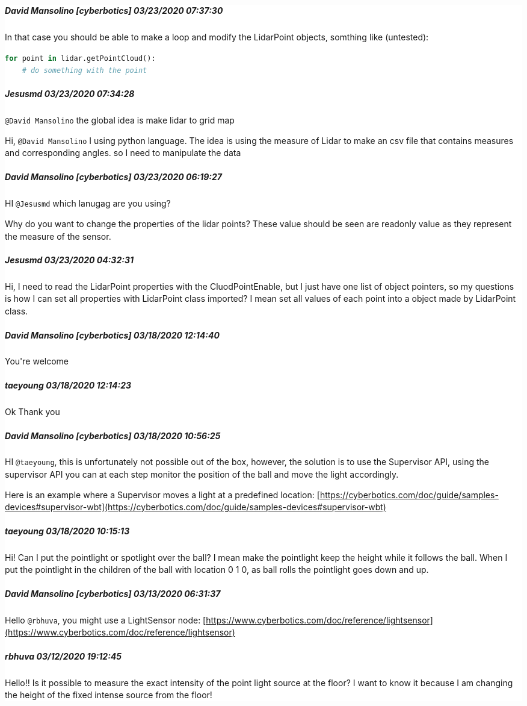 ##### David Mansolino [cyberbotics] 03/23/2020 07:37:30
In that case you should be able to make a loop and modify the LidarPoint objects, somthing like (untested):

```Python
for point in lidar.getPointCloud():
    # do something with the point
```

##### Jesusmd 03/23/2020 07:34:28
`@David Mansolino` the global idea is make lidar to grid map


Hi, `@David Mansolino` I using python language. The idea is using the measure of Lidar to make an csv file that contains measures and corresponding angles. so I need to manipulate the data

##### David Mansolino [cyberbotics] 03/23/2020 06:19:27
HI `@Jesusmd` which lanugag are you using?

Why do you want to change the properties of the lidar points? These value should be seen are readonly value as they represent the measure of the sensor.

##### Jesusmd 03/23/2020 04:32:31
Hi, I need to read the LidarPoint properties with the CluodPointEnable, but I just have one list of object pointers, so my questions is how I can set all properties with LidarPoint class imported? I mean set all values of each point into a object made by LidarPoint class.

##### David Mansolino [cyberbotics] 03/18/2020 12:14:40
You're welcome

##### taeyoung 03/18/2020 12:14:23
Ok Thank you

##### David Mansolino [cyberbotics] 03/18/2020 10:56:25
HI `@taeyoung`, this is unfortunately not possible out of the box, however, the solution is to use the Supervisor API, using the supervisor API you can at each step monitor the position of the ball and move the light accordingly.

Here is an example where a Supervisor moves a light at a predefined location: [https://cyberbotics.com/doc/guide/samples-devices#supervisor-wbt](https://cyberbotics.com/doc/guide/samples-devices#supervisor-wbt)

##### taeyoung 03/18/2020 10:15:13
Hi! Can I put the pointlight or spotlight over the ball? I mean make the pointlight keep the height while it follows the ball. When I put the pointlight in the children of the ball with location 0 1 0,  as ball rolls the pointlight goes down and up.

##### David Mansolino [cyberbotics] 03/13/2020 06:31:37
Hello `@rbhuva`, you might use a LightSensor node: [https://www.cyberbotics.com/doc/reference/lightsensor](https://www.cyberbotics.com/doc/reference/lightsensor)

##### rbhuva 03/12/2020 19:12:45
Hello!! Is it possible to measure the exact intensity of the point light source at the floor? I want to know it because I am changing the height of the fixed intense source from the floor!
